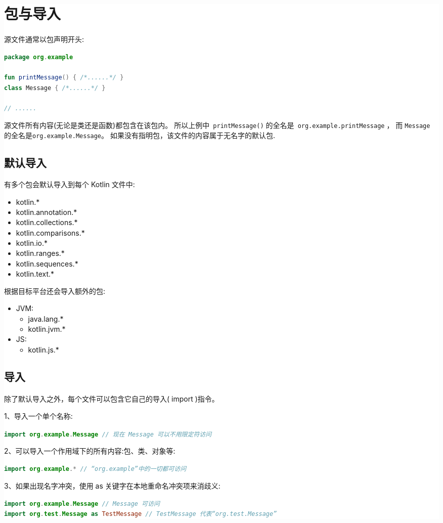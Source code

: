 
# 包与导入
源文件通常以包声明开头:

```Kotlin
package org.example

fun printMessage() { /*......*/ }
class Message { /*......*/ }

// ......
```

源文件所有内容(无论是类还是函数)都包含在该包内。 所以上例中` printMessage()` 的全名是` org.example.printMessage` ， 而 `Message` 的全名是`org.example.Message`。
如果没有指明包，该文件的内容属于无名字的默认包.

## 默认导入
有多个包会默认导入到每个 Kotlin 文件中:

* kotlin.* 
* kotlin.annotation.* 
* kotlin.collections.* 
* kotlin.comparisons.* 
* kotlin.io.* 
* kotlin.ranges.* 
* kotlin.sequences.* 
* kotlin.text.*

根据目标平台还会导入额外的包:

* JVM:
	* java.lang.*
	* kotlin.jvm.*
* JS:
	* kotlin.js.*

## 导入
除了默认导入之外，每个文件可以包含它自己的导入( import )指令。

1、导入一个单个名称: 

```Kotlin
import org.example.Message // 现在 Message 可以不用限定符访问
```

2、可以导入一个作用域下的所有内容:包、类、对象等:

```Kotlin
import org.example.* // “org.example”中的一切都可访问
```

3、如果出现名字冲突，使用 as 关键字在本地重命名冲突项来消歧义:

```Kotlin
import org.example.Message // Message 可访问
import org.test.Message as TestMessage // TestMessage 代表“org.test.Message”
```
